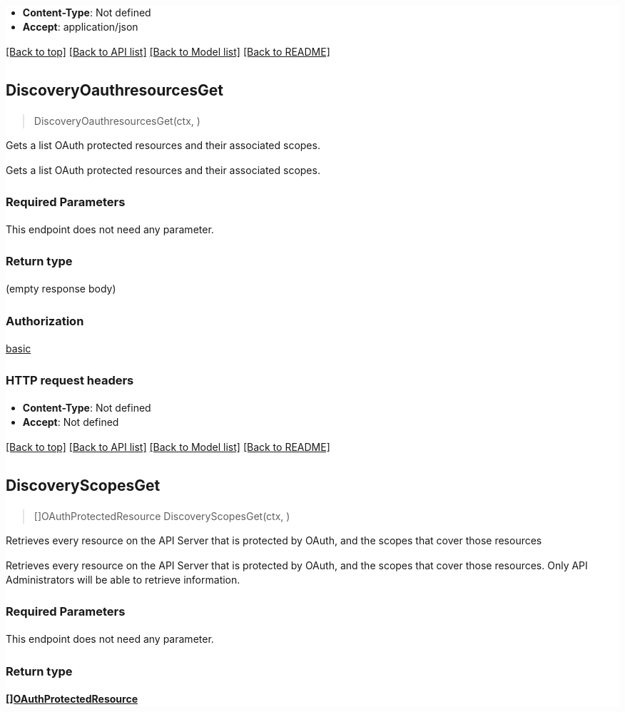 - **Content-Type**: Not defined
- **Accept**: application/json

[[Back to top]](#) [[Back to API list]](../README.md#documentation-for-api-endpoints)
[[Back to Model list]](../README.md#documentation-for-models)
[[Back to README]](../README.md)


## DiscoveryOauthresourcesGet

> DiscoveryOauthresourcesGet(ctx, )

Gets a list OAuth protected resources and their associated scopes.

Gets a list OAuth protected resources and their associated scopes.

### Required Parameters

This endpoint does not need any parameter.

### Return type

 (empty response body)

### Authorization

[basic](../README.md#basic)

### HTTP request headers

- **Content-Type**: Not defined
- **Accept**: Not defined

[[Back to top]](#) [[Back to API list]](../README.md#documentation-for-api-endpoints)
[[Back to Model list]](../README.md#documentation-for-models)
[[Back to README]](../README.md)


## DiscoveryScopesGet

> []OAuthProtectedResource DiscoveryScopesGet(ctx, )

Retrieves every resource on the API Server that is protected by OAuth, and the scopes that cover those resources

Retrieves every resource on the API Server that is protected by OAuth, and the scopes that cover those resources. Only API Administrators will be able to retrieve information.

### Required Parameters

This endpoint does not need any parameter.

### Return type

[**[]OAuthProtectedResource**](OAuthProtectedResource.md)
